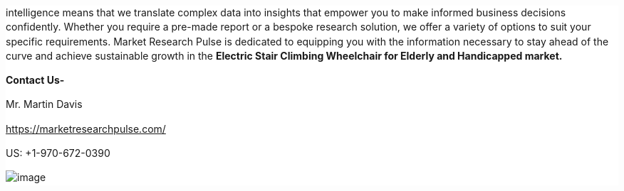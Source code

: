 intelligence means that we translate complex data into insights that empower you to make informed business decisions confidently. Whether you require a pre-made report or a bespoke research solution, we offer a variety of options to suit your specific requirements. Market Research Pulse is dedicated to equipping you with the information necessary to stay ahead of the curve and achieve sustainable growth in the <strong>Electric Stair Climbing Wheelchair for Elderly and Handicapped market.</strong></p><p><strong>Contact Us-</strong></p><p>Mr. Martin Davis</p><p>https://marketresearchpulse.com/</p><p>US: +1-970-672-0390</p>
![image](https://github.com/user-attachments/assets/3723f0a9-f6cf-4fd0-b408-46e79606d3cb)
